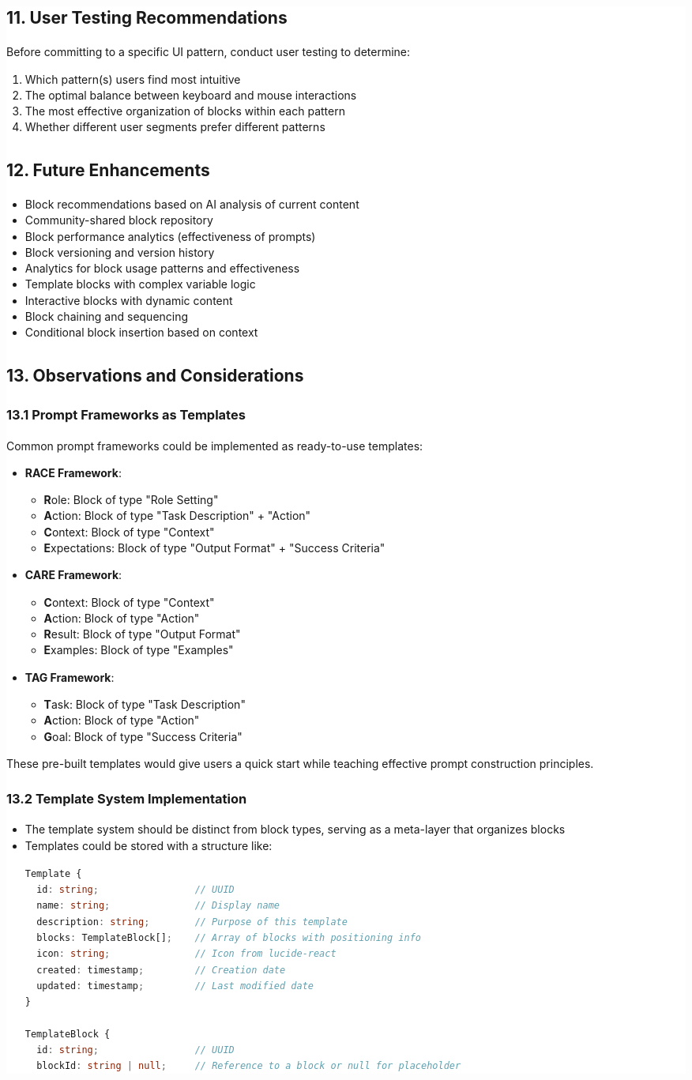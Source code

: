 ## 11. User Testing Recommendations

Before committing to a specific UI pattern, conduct user testing to determine:

1. Which pattern(s) users find most intuitive
2. The optimal balance between keyboard and mouse interactions
3. The most effective organization of blocks within each pattern
4. Whether different user segments prefer different patterns

## 12. Future Enhancements

- Block recommendations based on AI analysis of current content
- Community-shared block repository
- Block performance analytics (effectiveness of prompts)
- Block versioning and version history
- Analytics for block usage patterns and effectiveness
- Template blocks with complex variable logic
- Interactive blocks with dynamic content
- Block chaining and sequencing
- Conditional block insertion based on context

## 13. Observations and Considerations

### 13.1 Prompt Frameworks as Templates
Common prompt frameworks could be implemented as ready-to-use templates:

- **RACE Framework**:
  - **R**ole: Block of type "Role Setting"
  - **A**ction: Block of type "Task Description" + "Action"
  - **C**ontext: Block of type "Context"
  - **E**xpectations: Block of type "Output Format" + "Success Criteria"

- **CARE Framework**:
  - **C**ontext: Block of type "Context"
  - **A**ction: Block of type "Action"
  - **R**esult: Block of type "Output Format"
  - **E**xamples: Block of type "Examples"

- **TAG Framework**:
  - **T**ask: Block of type "Task Description"
  - **A**ction: Block of type "Action"
  - **G**oal: Block of type "Success Criteria"

These pre-built templates would give users a quick start while teaching effective prompt construction principles.

### 13.2 Template System Implementation
- The template system should be distinct from block types, serving as a meta-layer that organizes blocks
- Templates could be stored with a structure like:
  ```typescript
  Template {
    id: string;                 // UUID
    name: string;               // Display name
    description: string;        // Purpose of this template
    blocks: TemplateBlock[];    // Array of blocks with positioning info
    icon: string;               // Icon from lucide-react
    created: timestamp;         // Creation date
    updated: timestamp;         // Last modified date
  }

  TemplateBlock {
    id: string;                 // UUID
    blockId: string | null;     // Reference to a block or null for placeholder
  ```
